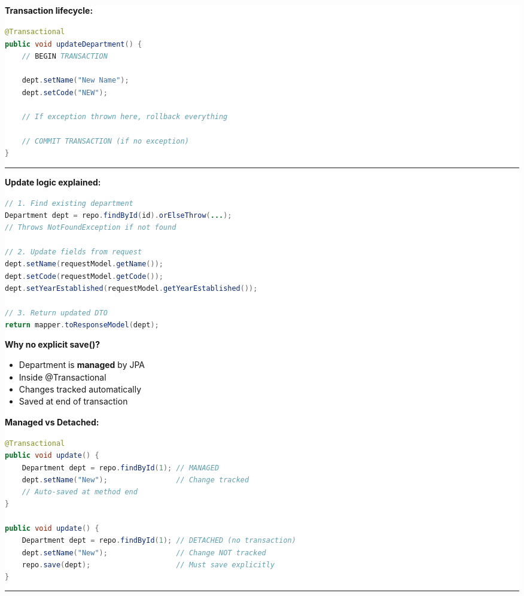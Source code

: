 **Transaction lifecycle:**
```java
@Transactional
public void updateDepartment() {
    // BEGIN TRANSACTION

    dept.setName("New Name");
    dept.setCode("NEW");

    // If exception thrown here, rollback everything

    // COMMIT TRANSACTION (if no exception)
}
```

---

**Update logic explained:**

```java
// 1. Find existing department
Department dept = repo.findById(id).orElseThrow(...);
// Throws NotFoundException if not found

// 2. Update fields from request
dept.setName(requestModel.getName());
dept.setCode(requestModel.getCode());
dept.setYearEstablished(requestModel.getYearEstablished());

// 3. Return updated DTO
return mapper.toResponseModel(dept);
```

**Why no explicit save()?**
- Department is **managed** by JPA
- Inside @Transactional
- Changes tracked automatically
- Saved at end of transaction

**Managed vs Detached:**
```java
@Transactional
public void update() {
    Department dept = repo.findById(1); // MANAGED
    dept.setName("New");                // Change tracked
    // Auto-saved at method end
}

public void update() {
    Department dept = repo.findById(1); // DETACHED (no transaction)
    dept.setName("New");                // Change NOT tracked
    repo.save(dept);                    // Must save explicitly
}
```

---